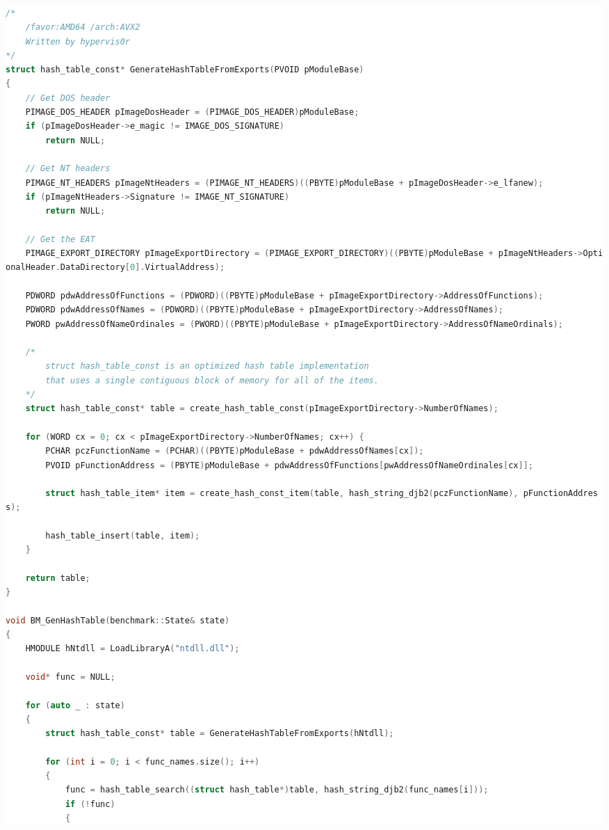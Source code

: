 ```cpp
/* 
    /favor:AMD64 /arch:AVX2
    Written by hypervis0r
*/
struct hash_table_const* GenerateHashTableFromExports(PVOID pModuleBase)
{
	// Get DOS header
	PIMAGE_DOS_HEADER pImageDosHeader = (PIMAGE_DOS_HEADER)pModuleBase;
	if (pImageDosHeader->e_magic != IMAGE_DOS_SIGNATURE)
		return NULL;

	// Get NT headers
	PIMAGE_NT_HEADERS pImageNtHeaders = (PIMAGE_NT_HEADERS)((PBYTE)pModuleBase + pImageDosHeader->e_lfanew);
	if (pImageNtHeaders->Signature != IMAGE_NT_SIGNATURE)
		return NULL;

	// Get the EAT
	PIMAGE_EXPORT_DIRECTORY pImageExportDirectory = (PIMAGE_EXPORT_DIRECTORY)((PBYTE)pModuleBase + pImageNtHeaders->OptionalHeader.DataDirectory[0].VirtualAddress);

	PDWORD pdwAddressOfFunctions = (PDWORD)((PBYTE)pModuleBase + pImageExportDirectory->AddressOfFunctions);
	PDWORD pdwAddressOfNames = (PDWORD)((PBYTE)pModuleBase + pImageExportDirectory->AddressOfNames);
	PWORD pwAddressOfNameOrdinales = (PWORD)((PBYTE)pModuleBase + pImageExportDirectory->AddressOfNameOrdinals);

	/*
    	struct hash_table_const is an optimized hash table implementation
        that uses a single contiguous block of memory for all of the items.
    */
	struct hash_table_const* table = create_hash_table_const(pImageExportDirectory->NumberOfNames);

	for (WORD cx = 0; cx < pImageExportDirectory->NumberOfNames; cx++) {
		PCHAR pczFunctionName = (PCHAR)((PBYTE)pModuleBase + pdwAddressOfNames[cx]);
		PVOID pFunctionAddress = (PBYTE)pModuleBase + pdwAddressOfFunctions[pwAddressOfNameOrdinales[cx]];

		struct hash_table_item* item = create_hash_const_item(table, hash_string_djb2(pczFunctionName), pFunctionAddress);

		hash_table_insert(table, item);
	}

	return table;
}

void BM_GenHashTable(benchmark::State& state)
{
	HMODULE hNtdll = LoadLibraryA("ntdll.dll");

	void* func = NULL;

	for (auto _ : state)
	{
		struct hash_table_const* table = GenerateHashTableFromExports(hNtdll);

		for (int i = 0; i < func_names.size(); i++)
		{
			func = hash_table_search((struct hash_table*)table, hash_string_djb2(func_names[i]));
			if (!func)
			{
```